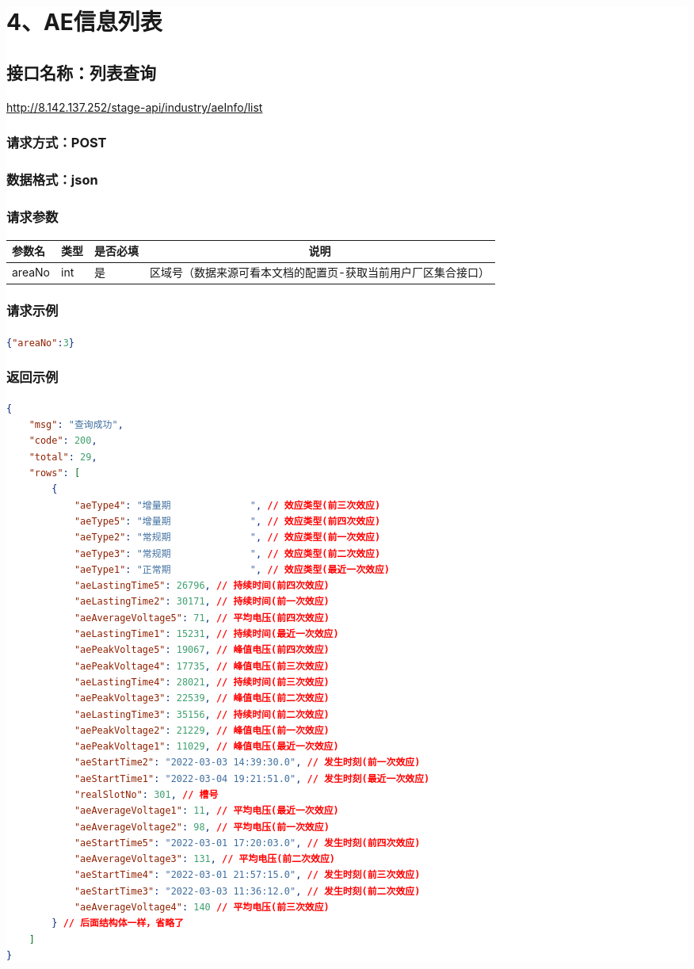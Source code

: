 

# 4、AE信息列表

## 接口名称：列表查询

http://8.142.137.252/stage-api/industry/aeInfo/list

### 请求方式：POST

### 数据格式：json

### 请求参数

| 参数名 | 类型 | 是否必填 | 说明                                                         |
| :----- | ---- | -------- | ------------------------------------------------------------ |
| areaNo | int  | 是       | 区域号（数据来源可看本文档的配置页-获取当前用户厂区集合接口） |

### 请求示例

```json
{"areaNo":3}
```

### 返回示例

```json
{
    "msg": "查询成功",
    "code": 200,
    "total": 29,
    "rows": [
        {
            "aeType4": "增量期              ", // 效应类型(前三次效应)
            "aeType5": "增量期              ", // 效应类型(前四次效应)
            "aeType2": "常规期              ", // 效应类型(前一次效应)
            "aeType3": "常规期              ", // 效应类型(前二次效应)
            "aeType1": "正常期              ", // 效应类型(最近一次效应)
            "aeLastingTime5": 26796, // 持续时间(前四次效应)
            "aeLastingTime2": 30171, // 持续时间(前一次效应)
            "aeAverageVoltage5": 71, // 平均电压(前四次效应)
            "aeLastingTime1": 15231, // 持续时间(最近一次效应)
            "aePeakVoltage5": 19067, // 峰值电压(前四次效应)
            "aePeakVoltage4": 17735, // 峰值电压(前三次效应)
            "aeLastingTime4": 28021, // 持续时间(前三次效应)
            "aePeakVoltage3": 22539, // 峰值电压(前二次效应)
            "aeLastingTime3": 35156, // 持续时间(前二次效应)
            "aePeakVoltage2": 21229, // 峰值电压(前一次效应)
            "aePeakVoltage1": 11029, // 峰值电压(最近一次效应)
            "aeStartTime2": "2022-03-03 14:39:30.0", // 发生时刻(前一次效应)
            "aeStartTime1": "2022-03-04 19:21:51.0", // 发生时刻(最近一次效应)
            "realSlotNo": 301, // 槽号
            "aeAverageVoltage1": 11, // 平均电压(最近一次效应)
            "aeAverageVoltage2": 98, // 平均电压(前一次效应)
            "aeStartTime5": "2022-03-01 17:20:03.0", // 发生时刻(前四次效应)
            "aeAverageVoltage3": 131, // 平均电压(前二次效应)
            "aeStartTime4": "2022-03-01 21:57:15.0", // 发生时刻(前三次效应)
            "aeStartTime3": "2022-03-03 11:36:12.0", // 发生时刻(前二次效应)
            "aeAverageVoltage4": 140 // 平均电压(前三次效应)
        } // 后面结构体一样，省略了
    ]
}
```